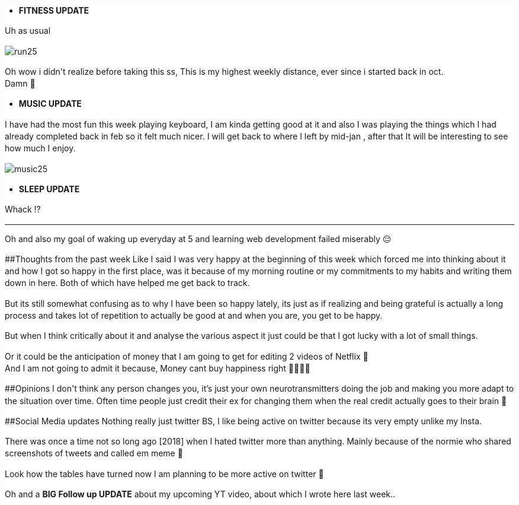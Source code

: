 -	**FITNESS UPDATE**

Uh as usual

<img src="https://i.imgur.com/HuXYjG5.png" alt="run25" style="
max-width: 600px;width: 100%; height: auto; display: block; margin: 10px 0;" >

Oh wow i didn't realize before taking this ss, This is my highest weekly distance, ever since i started back in oct.
<br>Damn 🤩

-	**MUSIC UPDATE**

I have had the most fun this week playing keyboard, I am kinda getting good at it and also I was playing the things which I had already completed back in feb so it felt much nicer. I will get back to where I left by mid-jan , after that It will be interesting to see how much I enjoy.

<img src="https://i.imgur.com/MMcnICc.png" alt="music25" style="
max-width: 600px;width: 100%; height: auto; display: block; margin: 10px 0;" >

-	**SLEEP UPDATE**

Whack ⁉

----

Oh and also my goal of waking up everyday at 5 and learning web development failed miserably 😔

##Thoughts from the past week
Like I said I was very happy at the beginning of this week which forced me into thinking about it and how I got so happy in the first place, was it because of my morning routine or my commitments to my habits and writing them down in here. Both of which have helped me get back to track.

But its still somewhat confusing as to why I have been so happy lately, its just as if realizing and being grateful is actually a long process and takes lot of repetition to actually be good at and when you are, you get to be happy.

But when I think critically about it and analyse the various aspect it just could be that I got lucky with a lot of small things.

Or it could be the anticipation of money that I am going to get for editing 2 videos of Netflix 🤑 
<br>And I am not going to admit it because, Money cant buy happiness right 💆‍♂‍😌🤭

##Opinions 
I don't think any person changes you, it’s just your own neurotransmitters doing the job and making you more adapt to the situation over time. Often time people just credit their ex for changing them when the real credit actually goes to their brain 🧠

##Social Media updates 
Nothing really just twitter BS, I like being active on twitter because its very empty unlike my Insta.

There was once a time not so long ago [2018] when I hated twitter more than anything. Mainly because of the normie who shared screenshots of tweets and called em meme 😤 

Look how the tables have turned now I am planning to be more active on twitter 🤪

Oh and a **BIG Follow up UPDATE** about my upcoming YT video, about which I wrote here last week..
